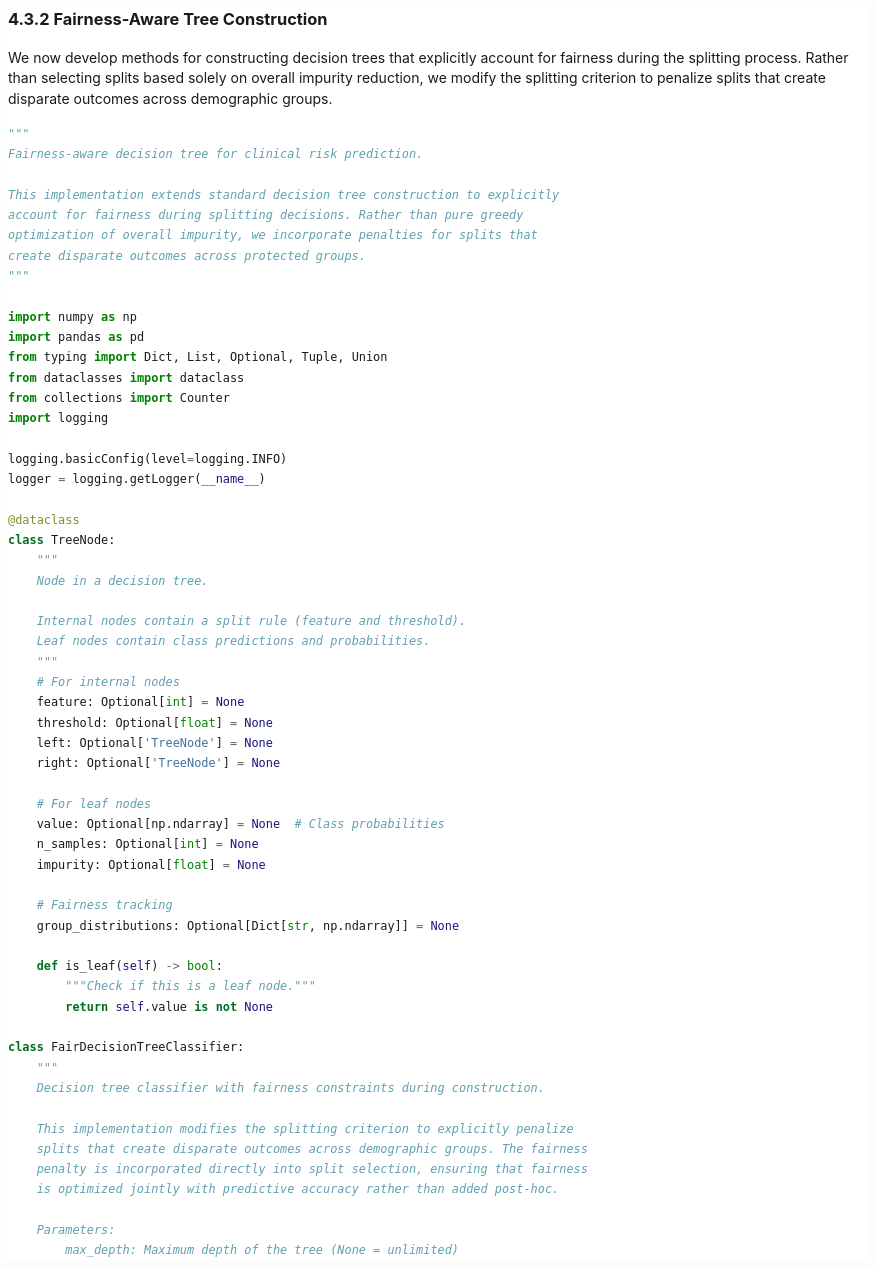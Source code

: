 ### 4.3.2 Fairness-Aware Tree Construction

We now develop methods for constructing decision trees that explicitly account for fairness during the splitting process. Rather than selecting splits based solely on overall impurity reduction, we modify the splitting criterion to penalize splits that create disparate outcomes across demographic groups.

```python
"""
Fairness-aware decision tree for clinical risk prediction.

This implementation extends standard decision tree construction to explicitly
account for fairness during splitting decisions. Rather than pure greedy
optimization of overall impurity, we incorporate penalties for splits that
create disparate outcomes across protected groups.
"""

import numpy as np
import pandas as pd
from typing import Dict, List, Optional, Tuple, Union
from dataclasses import dataclass
from collections import Counter
import logging

logging.basicConfig(level=logging.INFO)
logger = logging.getLogger(__name__)

@dataclass
class TreeNode:
    """
    Node in a decision tree.
    
    Internal nodes contain a split rule (feature and threshold).
    Leaf nodes contain class predictions and probabilities.
    """
    # For internal nodes
    feature: Optional[int] = None
    threshold: Optional[float] = None
    left: Optional['TreeNode'] = None
    right: Optional['TreeNode'] = None
    
    # For leaf nodes
    value: Optional[np.ndarray] = None  # Class probabilities
    n_samples: Optional[int] = None
    impurity: Optional[float] = None
    
    # Fairness tracking
    group_distributions: Optional[Dict[str, np.ndarray]] = None
    
    def is_leaf(self) -> bool:
        """Check if this is a leaf node."""
        return self.value is not None

class FairDecisionTreeClassifier:
    """
    Decision tree classifier with fairness constraints during construction.
    
    This implementation modifies the splitting criterion to explicitly penalize
    splits that create disparate outcomes across demographic groups. The fairness
    penalty is incorporated directly into split selection, ensuring that fairness
    is optimized jointly with predictive accuracy rather than added post-hoc.
    
    Parameters:
        max_depth: Maximum depth of the tree (None = unlimited)
```